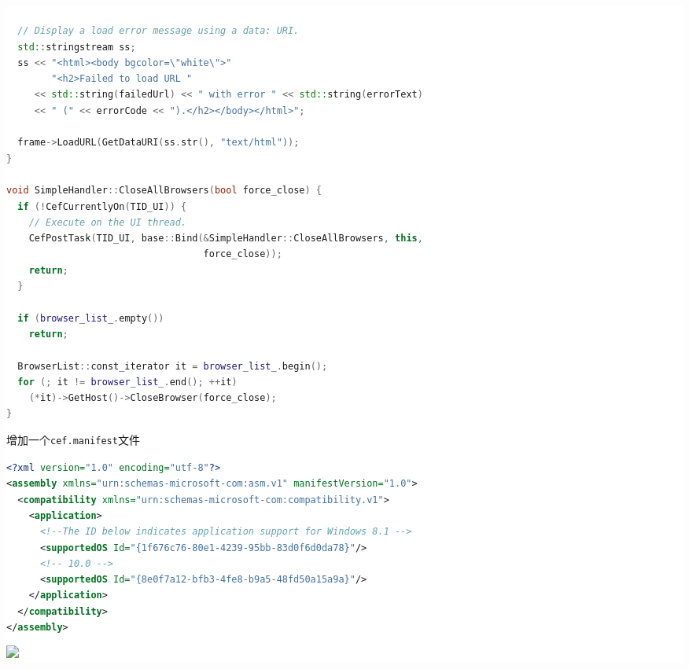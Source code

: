 ```cpp

  // Display a load error message using a data: URI.
  std::stringstream ss;
  ss << "<html><body bgcolor=\"white\">"
        "<h2>Failed to load URL "
     << std::string(failedUrl) << " with error " << std::string(errorText)
     << " (" << errorCode << ").</h2></body></html>";

  frame->LoadURL(GetDataURI(ss.str(), "text/html"));
}

void SimpleHandler::CloseAllBrowsers(bool force_close) {
  if (!CefCurrentlyOn(TID_UI)) {
    // Execute on the UI thread.
    CefPostTask(TID_UI, base::Bind(&SimpleHandler::CloseAllBrowsers, this,
                                   force_close));
    return;
  }

  if (browser_list_.empty())
    return;

  BrowserList::const_iterator it = browser_list_.begin();
  for (; it != browser_list_.end(); ++it)
    (*it)->GetHost()->CloseBrowser(force_close);
}

```

增加一个`cef.manifest`文件

```xml
<?xml version="1.0" encoding="utf-8"?>
<assembly xmlns="urn:schemas-microsoft-com:asm.v1" manifestVersion="1.0">  
  <compatibility xmlns="urn:schemas-microsoft-com:compatibility.v1">  
    <application> 
      <!--The ID below indicates application support for Windows 8.1 -->  
      <supportedOS Id="{1f676c76-80e1-4239-95bb-83d0f6d0da78}"/>  
      <!-- 10.0 -->  
      <supportedOS Id="{8e0f7a12-bfb3-4fe8-b9a5-48fd50a15a9a}"/> 
    </application> 
  </compatibility> 
</assembly>
```

![](https://raw.githubusercontent.com/mazaiguo/blogimg/main/20231010-20231010161811.png)


